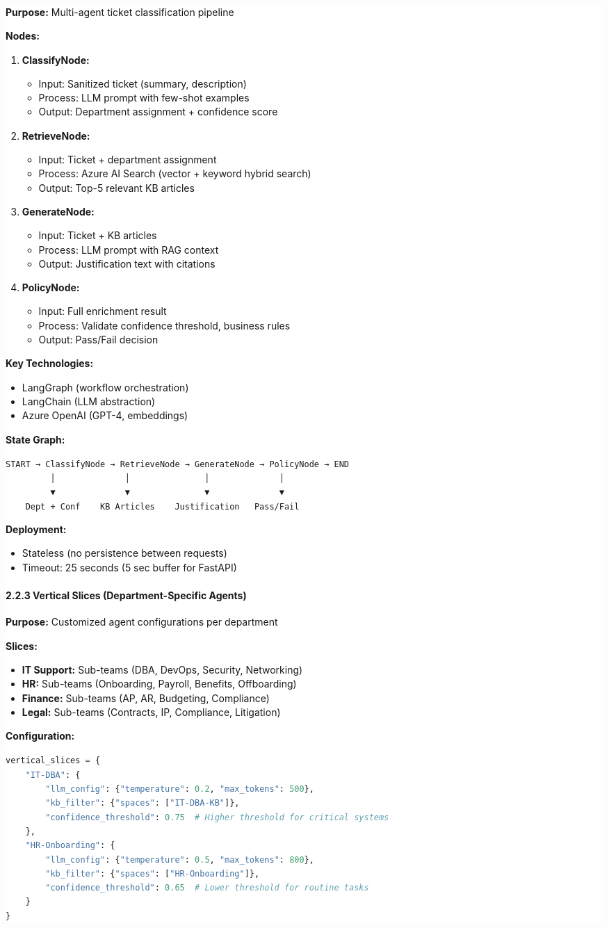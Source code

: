 **Purpose:** Multi-agent ticket classification pipeline

**Nodes:**

1. **ClassifyNode:**
   - Input: Sanitized ticket (summary, description)
   - Process: LLM prompt with few-shot examples
   - Output: Department assignment + confidence score

2. **RetrieveNode:**
   - Input: Ticket + department assignment
   - Process: Azure AI Search (vector + keyword hybrid search)
   - Output: Top-5 relevant KB articles

3. **GenerateNode:**
   - Input: Ticket + KB articles
   - Process: LLM prompt with RAG context
   - Output: Justification text with citations

4. **PolicyNode:**
   - Input: Full enrichment result
   - Process: Validate confidence threshold, business rules
   - Output: Pass/Fail decision

**Key Technologies:**
- LangGraph (workflow orchestration)
- LangChain (LLM abstraction)
- Azure OpenAI (GPT-4, embeddings)

**State Graph:**
```
START → ClassifyNode → RetrieveNode → GenerateNode → PolicyNode → END
         │              │               │              │
         ▼              ▼               ▼              ▼
    Dept + Conf    KB Articles    Justification   Pass/Fail
```

**Deployment:**
- Stateless (no persistence between requests)
- Timeout: 25 seconds (5 sec buffer for FastAPI)

#### 2.2.3 Vertical Slices (Department-Specific Agents)

**Purpose:** Customized agent configurations per department

**Slices:**
- **IT Support:** Sub-teams (DBA, DevOps, Security, Networking)
- **HR:** Sub-teams (Onboarding, Payroll, Benefits, Offboarding)
- **Finance:** Sub-teams (AP, AR, Budgeting, Compliance)
- **Legal:** Sub-teams (Contracts, IP, Compliance, Litigation)

**Configuration:**
```python
vertical_slices = {
    "IT-DBA": {
        "llm_config": {"temperature": 0.2, "max_tokens": 500},
        "kb_filter": {"spaces": ["IT-DBA-KB"]},
        "confidence_threshold": 0.75  # Higher threshold for critical systems
    },
    "HR-Onboarding": {
        "llm_config": {"temperature": 0.5, "max_tokens": 800},
        "kb_filter": {"spaces": ["HR-Onboarding"]},
        "confidence_threshold": 0.65  # Lower threshold for routine tasks
    }
}
```
